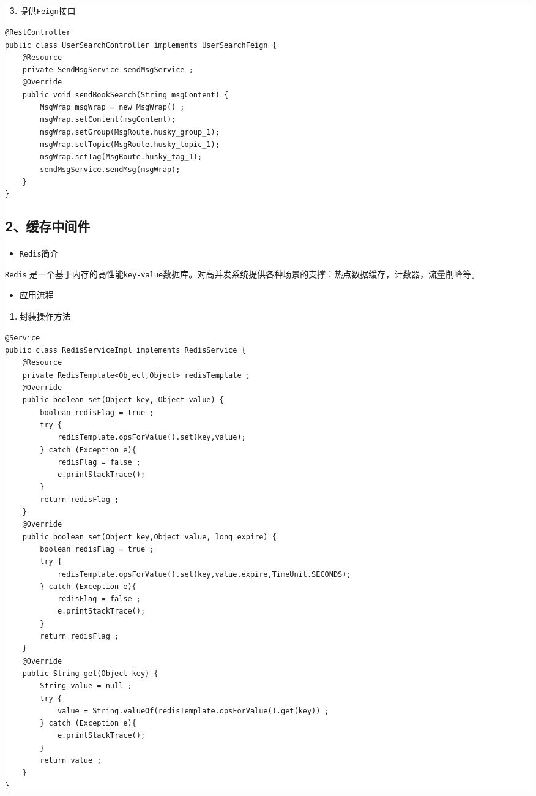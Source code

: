 3. 提供`Feign`接口

```
@RestController
public class UserSearchController implements UserSearchFeign {
    @Resource
    private SendMsgService sendMsgService ;
    @Override
    public void sendBookSearch(String msgContent) {
        MsgWrap msgWrap = new MsgWrap() ;
        msgWrap.setContent(msgContent);
        msgWrap.setGroup(MsgRoute.husky_group_1);
        msgWrap.setTopic(MsgRoute.husky_topic_1);
        msgWrap.setTag(MsgRoute.husky_tag_1);
        sendMsgService.sendMsg(msgWrap);
    }
}
```

## 2、缓存中间件

- `Redis`简介

`Redis` 是一个基于内存的高性能`key-value`数据库。对高并发系统提供各种场景的支撑：热点数据缓存，计数器，流量削峰等。

- 应用流程

1. 封装操作方法
```
@Service
public class RedisServiceImpl implements RedisService {
    @Resource
    private RedisTemplate<Object,Object> redisTemplate ;
    @Override
    public boolean set(Object key, Object value) {
        boolean redisFlag = true ;
        try {
            redisTemplate.opsForValue().set(key,value);
        } catch (Exception e){
            redisFlag = false ;
            e.printStackTrace();
        }
        return redisFlag ;
    }
    @Override
    public boolean set(Object key,Object value, long expire) {
        boolean redisFlag = true ;
        try {
            redisTemplate.opsForValue().set(key,value,expire,TimeUnit.SECONDS);
        } catch (Exception e){
            redisFlag = false ;
            e.printStackTrace();
        }
        return redisFlag ;
    }
    @Override
    public String get(Object key) {
        String value = null ;
        try {
            value = String.valueOf(redisTemplate.opsForValue().get(key)) ;
        } catch (Exception e){
            e.printStackTrace();
        }
        return value ;
    }
}
```